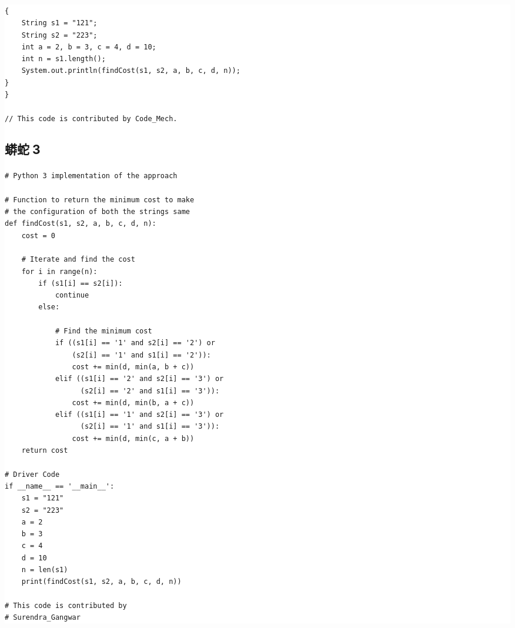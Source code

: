 ```
{
    String s1 = "121";
    String s2 = "223";
    int a = 2, b = 3, c = 4, d = 10;
    int n = s1.length();
    System.out.println(findCost(s1, s2, a, b, c, d, n));
}
}

// This code is contributed by Code_Mech.
```

## 蟒蛇 3

```
# Python 3 implementation of the approach

# Function to return the minimum cost to make
# the configuration of both the strings same
def findCost(s1, s2, a, b, c, d, n):
    cost = 0

    # Iterate and find the cost
    for i in range(n):
        if (s1[i] == s2[i]):
            continue
        else:

            # Find the minimum cost
            if ((s1[i] == '1' and s2[i] == '2') or
                (s2[i] == '1' and s1[i] == '2')):
                cost += min(d, min(a, b + c))
            elif ((s1[i] == '2' and s2[i] == '3') or
                  (s2[i] == '2' and s1[i] == '3')):
                cost += min(d, min(b, a + c))
            elif ((s1[i] == '1' and s2[i] == '3') or
                  (s2[i] == '1' and s1[i] == '3')):
                cost += min(d, min(c, a + b))
    return cost

# Driver Code
if __name__ == '__main__':
    s1 = "121"
    s2 = "223"
    a = 2
    b = 3
    c = 4
    d = 10
    n = len(s1)
    print(findCost(s1, s2, a, b, c, d, n))

# This code is contributed by
# Surendra_Gangwar
```
